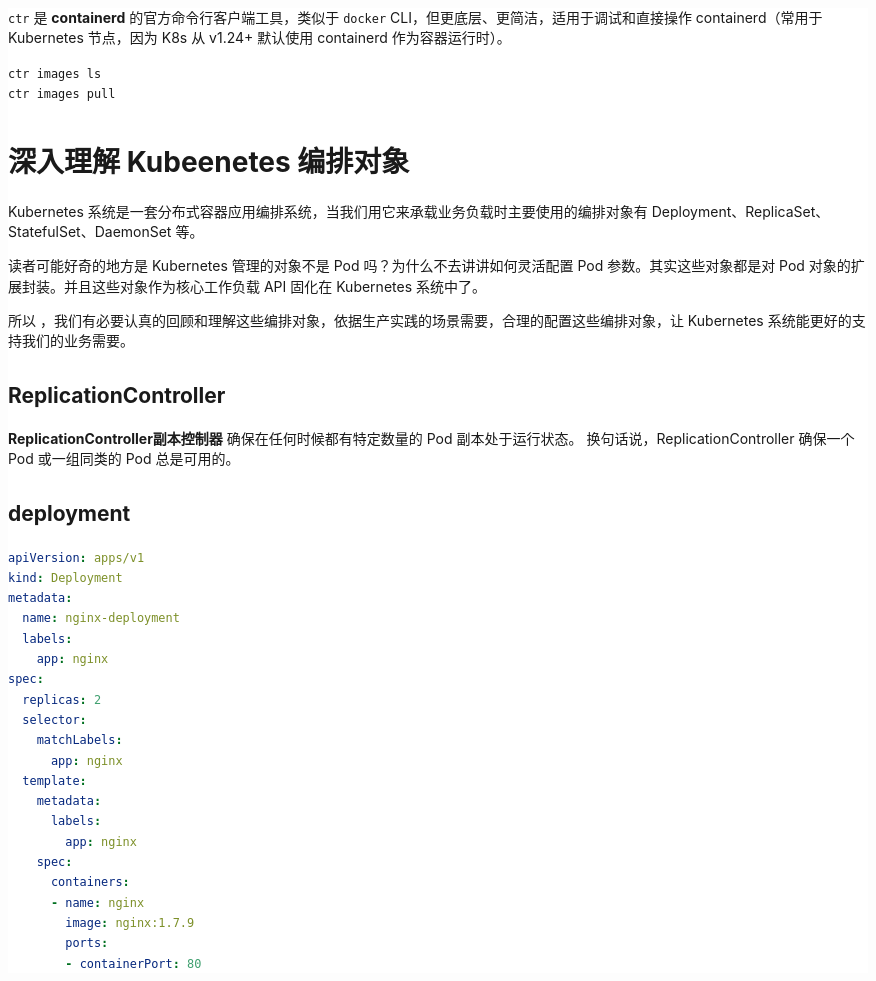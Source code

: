 `ctr` 是 **containerd** 的官方命令行客户端工具，类似于 `docker` CLI，但更底层、更简洁，适用于调试和直接操作 containerd（常用于 Kubernetes 节点，因为 K8s 从 v1.24+ 默认使用 containerd 作为容器运行时）。



```
ctr images ls
ctr images pull
```





# 深入理解 Kubeenetes 编排对象



Kubernetes 系统是一套分布式容器应用编排系统，当我们用它来承载业务负载时主要使用的编排对象有 Deployment、ReplicaSet、StatefulSet、DaemonSet 等。

读者可能好奇的地方是 Kubernetes 管理的对象不是 Pod 吗？为什么不去讲讲如何灵活配置 Pod 参数。其实这些对象都是对 Pod 对象的扩展封装。并且这些对象作为核心工作负载 API 固化在 Kubernetes 系统中了。

所以 ，我们有必要认真的回顾和理解这些编排对象，依据生产实践的场景需要，合理的配置这些编排对象，让 Kubernetes 系统能更好的支持我们的业务需要。



## ReplicationController

**ReplicationController副本控制器** 确保在任何时候都有特定数量的 Pod 副本处于运行状态。 换句话说，ReplicationController 确保一个 Pod 或一组同类的 Pod 总是可用的。





## deployment



```yaml
apiVersion: apps/v1
kind: Deployment
metadata:
  name: nginx-deployment
  labels:
    app: nginx
spec:
  replicas: 2
  selector:
    matchLabels:
      app: nginx
  template:
    metadata:
      labels:
        app: nginx
    spec:
      containers:
      - name: nginx
        image: nginx:1.7.9
        ports:
        - containerPort: 80
```
